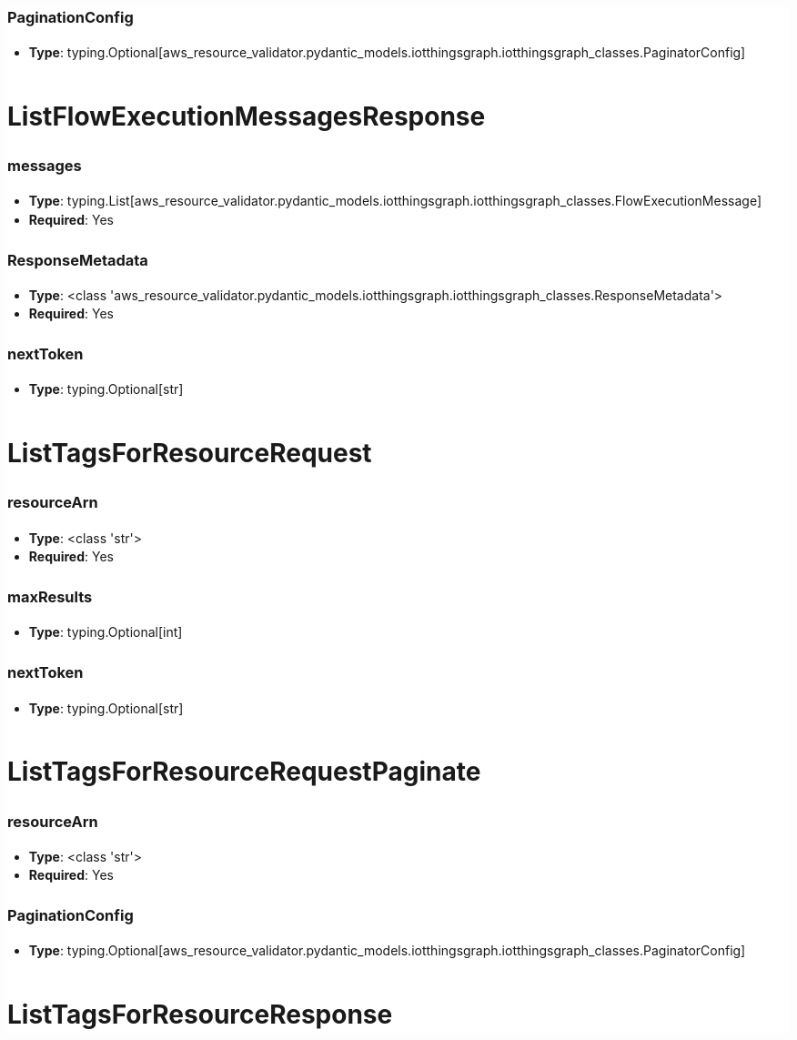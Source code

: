 ### PaginationConfig
- **Type**: typing.Optional[aws_resource_validator.pydantic_models.iotthingsgraph.iotthingsgraph_classes.PaginatorConfig]


# ListFlowExecutionMessagesResponse

### messages
- **Type**: typing.List[aws_resource_validator.pydantic_models.iotthingsgraph.iotthingsgraph_classes.FlowExecutionMessage]
- **Required**: Yes

### ResponseMetadata
- **Type**: <class 'aws_resource_validator.pydantic_models.iotthingsgraph.iotthingsgraph_classes.ResponseMetadata'>
- **Required**: Yes

### nextToken
- **Type**: typing.Optional[str]


# ListTagsForResourceRequest

### resourceArn
- **Type**: <class 'str'>
- **Required**: Yes

### maxResults
- **Type**: typing.Optional[int]

### nextToken
- **Type**: typing.Optional[str]


# ListTagsForResourceRequestPaginate

### resourceArn
- **Type**: <class 'str'>
- **Required**: Yes

### PaginationConfig
- **Type**: typing.Optional[aws_resource_validator.pydantic_models.iotthingsgraph.iotthingsgraph_classes.PaginatorConfig]


# ListTagsForResourceResponse
